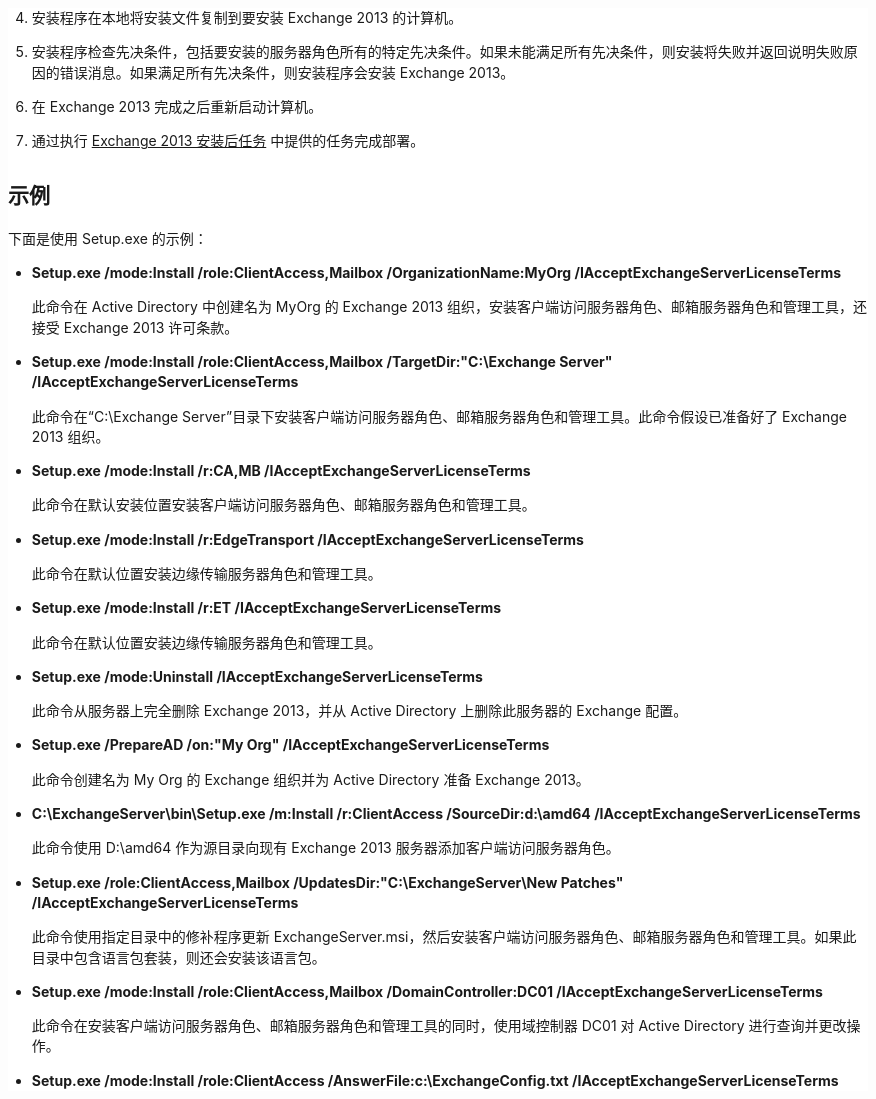 4.  安装程序在本地将安装文件复制到要安装 Exchange 2013 的计算机。

5.  安装程序检查先决条件，包括要安装的服务器角色所有的特定先决条件。如果未能满足所有先决条件，则安装将失败并返回说明失败原因的错误消息。如果满足所有先决条件，则安装程序会安装 Exchange 2013。

6.  在 Exchange 2013 完成之后重新启动计算机。

7.  通过执行 [Exchange 2013 安装后任务](exchange-2013-post-installation-tasks-exchange-2013-help.md) 中提供的任务完成部署。

## 示例

下面是使用 Setup.exe 的示例：

  - **Setup.exe /mode:Install /role:ClientAccess,Mailbox /OrganizationName:MyOrg /IAcceptExchangeServerLicenseTerms**
    
    此命令在 Active Directory 中创建名为 MyOrg 的 Exchange 2013 组织，安装客户端访问服务器角色、邮箱服务器角色和管理工具，还接受 Exchange 2013 许可条款。

  - **Setup.exe /mode:Install /role:ClientAccess,Mailbox /TargetDir:"C:\\Exchange Server" /IAcceptExchangeServerLicenseTerms**
    
    此命令在“C:\\Exchange Server”目录下安装客户端访问服务器角色、邮箱服务器角色和管理工具。此命令假设已准备好了 Exchange 2013 组织。

  - **Setup.exe /mode:Install /r:CA,MB /IAcceptExchangeServerLicenseTerms**
    
    此命令在默认安装位置安装客户端访问服务器角色、邮箱服务器角色和管理工具。

  - **Setup.exe /mode:Install /r:EdgeTransport /IAcceptExchangeServerLicenseTerms**
    
    此命令在默认位置安装边缘传输服务器角色和管理工具。

  - **Setup.exe /mode:Install /r:ET /IAcceptExchangeServerLicenseTerms**
    
    此命令在默认位置安装边缘传输服务器角色和管理工具。

  - **Setup.exe /mode:Uninstall /IAcceptExchangeServerLicenseTerms**
    
    此命令从服务器上完全删除 Exchange 2013，并从 Active Directory 上删除此服务器的 Exchange 配置。

  - **Setup.exe /PrepareAD /on:"My Org" /IAcceptExchangeServerLicenseTerms**
    
    此命令创建名为 My Org 的 Exchange 组织并为 Active Directory 准备 Exchange 2013。

  - **C:\\ExchangeServer\\bin\\Setup.exe /m:Install /r:ClientAccess /SourceDir:d:\\amd64 /IAcceptExchangeServerLicenseTerms**
    
    此命令使用 D:\\amd64 作为源目录向现有 Exchange 2013 服务器添加客户端访问服务器角色。

  - **Setup.exe /role:ClientAccess,Mailbox /UpdatesDir:"C:\\ExchangeServer\\New Patches" /IAcceptExchangeServerLicenseTerms**
    
    此命令使用指定目录中的修补程序更新 ExchangeServer.msi，然后安装客户端访问服务器角色、邮箱服务器角色和管理工具。如果此目录中包含语言包套装，则还会安装该语言包。

  - **Setup.exe /mode:Install /role:ClientAccess,Mailbox /DomainController:DC01 /IAcceptExchangeServerLicenseTerms**
    
    此命令在安装客户端访问服务器角色、邮箱服务器角色和管理工具的同时，使用域控制器 DC01 对 Active Directory 进行查询并更改操作。

  - **Setup.exe /mode:Install /role:ClientAccess /AnswerFile:c:\\ExchangeConfig.txt /IAcceptExchangeServerLicenseTerms**
    